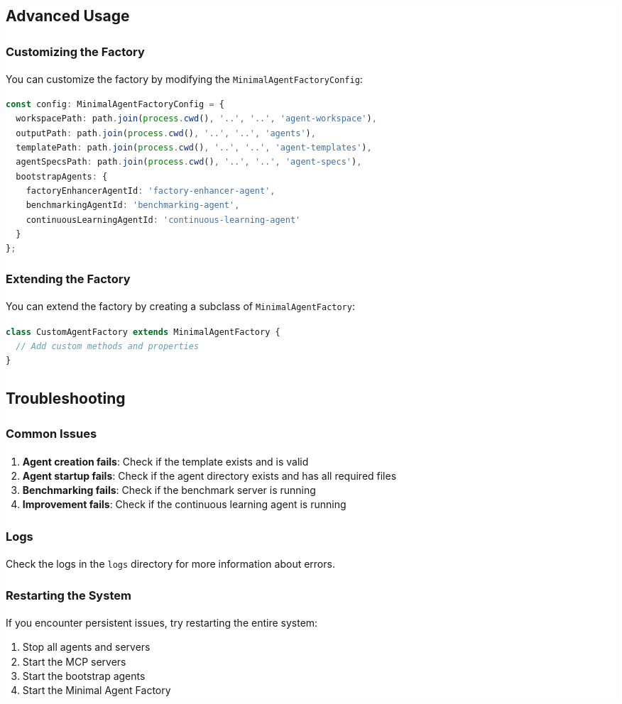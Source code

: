 ## Advanced Usage

### Customizing the Factory

You can customize the factory by modifying the `MinimalAgentFactoryConfig`:

```typescript
const config: MinimalAgentFactoryConfig = {
  workspacePath: path.join(process.cwd(), '..', '..', 'agent-workspace'),
  outputPath: path.join(process.cwd(), '..', '..', 'agents'),
  templatePath: path.join(process.cwd(), '..', '..', 'agent-templates'),
  agentSpecsPath: path.join(process.cwd(), '..', '..', 'agent-specs'),
  bootstrapAgents: {
    factoryEnhancerAgentId: 'factory-enhancer-agent',
    benchmarkingAgentId: 'benchmarking-agent',
    continuousLearningAgentId: 'continuous-learning-agent'
  }
};
```

### Extending the Factory

You can extend the factory by creating a subclass of `MinimalAgentFactory`:

```typescript
class CustomAgentFactory extends MinimalAgentFactory {
  // Add custom methods and properties
}
```

## Troubleshooting

### Common Issues

1. **Agent creation fails**: Check if the template exists and is valid
2. **Agent startup fails**: Check if the agent directory exists and has all required files
3. **Benchmarking fails**: Check if the benchmark server is running
4. **Improvement fails**: Check if the continuous learning agent is running

### Logs

Check the logs in the `logs` directory for more information about errors.

### Restarting the System

If you encounter persistent issues, try restarting the entire system:

1. Stop all agents and servers
2. Start the MCP servers
3. Start the bootstrap agents
4. Start the Minimal Agent Factory
